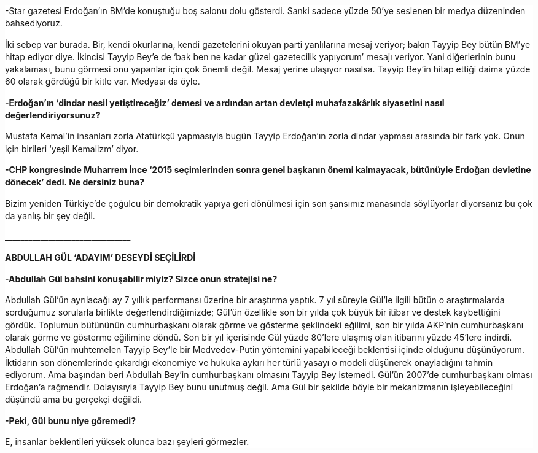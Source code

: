    -Star gazetesi Erdoğan’ın BM’de konuştuğu boş salonu dolu gösterdi. Sanki sadece yüzde 50’ye seslenen bir medya düzeninden bahsediyoruz.
  </p>
  <p>
   İki sebep var burada. Bir, kendi okurlarına, kendi gazetelerini okuyan parti yanlılarına mesaj veriyor; bakın Tayyip Bey bütün BM’ye hitap ediyor diye. İkincisi Tayyip Bey’e de ‘bak ben ne kadar güzel gazetecilik yapıyorum’ mesajı veriyor. Yani diğerlerinin bunu yakalaması, bunu görmesi onu yapanlar için çok önemli değil. Mesaj yerine ulaşıyor nasılsa. Tayyip Bey’in hitap ettiği daima yüzde 60 olarak gördüğü bir kitle var. Medyası da öyle.
  </p>
  <p>
   <strong>
    -Erdoğan’ın ‘dindar nesil yetiştireceğiz’ demesi ve ardından artan devletçi muhafazakârlık siyasetini nasıl değerlendiriyorsunuz?
   </strong>
  </p>
  <p>
   Mustafa Kemal’in insanları zorla Atatürkçü yapmasıyla bugün Tayyip Erdoğan’ın zorla dindar yapması arasında bir fark yok. Onun için birileri ‘yeşil Kemalizm’ diyor.
  </p>
  <p>
   <strong>
    -CHP kongresinde Muharrem İnce ‘2015 seçimlerinden sonra genel başkanın önemi kalmayacak, bütünüyle Erdoğan devletine dönecek’ dedi. Ne dersiniz buna?
   </strong>
  </p>
  <p>
   Bizim yeniden Türkiye’de çoğulcu bir demokratik yapıya geri dönülmesi için son şansımız manasında söylüyorlar diyorsanız bu çok da yanlış bir şey değil.
  </p>
  <p>
   ________________________________
  </p>
  <p>
   <strong>
    ABDULLAH GÜL ‘ADAYIM’ DESEYDİ SEÇİLİRDİ
   </strong>
  </p>
  <p>
   <strong>
    -Abdullah Gül bahsini konuşabilir miyiz? Sizce onun stratejisi ne?
   </strong>
  </p>
  <p>
   Abdullah Gül’ün ayrılacağı ay 7 yıllık performansı üzerine bir araştırma yaptık. 7 yıl süreyle Gül’le ilgili bütün o araştırmalarda sorduğumuz sorularla birlikte değerlendirdiğimizde; Gül’ün özellikle son bir yılda çok büyük bir itibar ve destek kaybettiğini gördük. Toplumun bütününün cumhurbaşkanı olarak görme ve gösterme şeklindeki eğilimi, son bir yılda AKP’nin cumhurbaşkanı olarak görme ve gösterme eğilimine döndü. Son bir yıl içerisinde Gül yüzde 80’lere ulaşmış olan itibarını yüzde 45’lere indirdi. Abdullah Gül’ün muhtemelen Tayyip Bey’le bir Medvedev-Putin yöntemini yapabileceği beklentisi içinde olduğunu düşünüyorum. İktidarın son dönemlerinde çıkardığı ekonomiye ve hukuka aykırı her türlü yasayı o modeli düşünerek onayladığını tahmin ediyorum. Ama başından beri Abdullah Bey’in cumhurbaşkanı olmasını Tayyip Bey istemedi. Gül’ün 2007’de cumhurbaşkanı olması Erdoğan’a rağmendir. Dolayısıyla Tayyip Bey bunu unutmuş değil. Ama Gül bir şekilde böyle bir mekanizmanın işleyebileceğini düşündü ama bu gerçekçi değildi.
  </p>
  <p>
   <strong>
    -Peki, Gül bunu niye göremedi?
   </strong>
  </p>
  <p>
   E, insanlar beklentileri yüksek olunca bazı şeyleri görmezler.